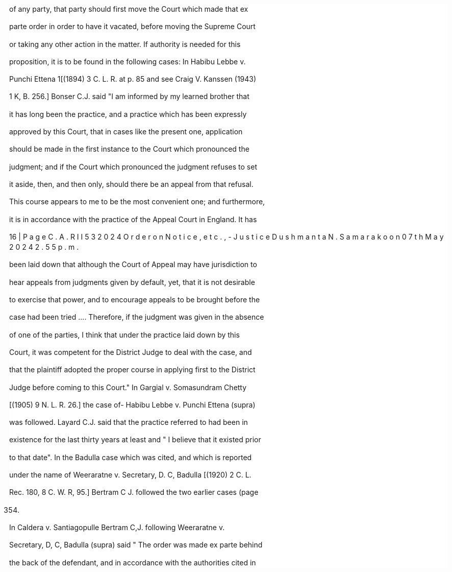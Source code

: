 of any party, that party should first move the Court which made that ex

parte order in order to have it vacated, before moving the Supreme Court

or taking any other action in the matter. If authority is needed for this

proposition, it is to be found in the following cases: In Habibu Lebbe v.

Punchi Ettena 1[(1894) 3 C. L. R. at p. 85 and see Craig V. Kanssen (1943)

1 K, B. 256.] Bonser C.J. said "I am informed by my learned brother that

it has long been the practice, and a practice which has been expressly

approved by this Court, that in cases like the present one, application

should be made in the first instance to the Court which pronounced the

judgment; and if the Court which pronounced the judgment refuses to set

it aside, then, and then only, should there be an appeal from that refusal.

This course appears to me to be the most convenient one; and furthermore,

it is in accordance with the practice of the Appeal Court in England. It has

16 | P a g e C . A . R I I 5 3 2 0 2 4 O r d e r o n N o t i c e , e t c . , - J u s t i c e D u s h m a n t a N . S a m a r a k o o n 0 7 t h M a y 2 0 2 4 2 . 5 5 p . m .

been laid down that although the Court of Appeal may have jurisdiction to

hear appeals from judgments given by default, yet, that it is not desirable

to exercise that power, and to encourage appeals to be brought before the

case had been tried .... Therefore, if the judgment was given in the absence

of one of the parties, I think that under the practice laid down by this

Court, it was competent for the District Judge to deal with the case, and

that the plaintiff adopted the proper course in applying first to the District

Judge before coming to this Court." In Gargial v. Somasundram Chetty

[(1905) 9 N. L. R. 26.] the case of- Habibu Lebbe v. Punchi Ettena (supra)

was followed. Layard C.J. said that the practice referred to had been in

existence for the last thirty years at least and " I believe that it existed prior

to that date". In the Badulla case which was cited, and which is reported

under the name of Weeraratne v. Secretary, D. C, Badulla [(1920) 2 C. L.

Rec. 180, 8 C. W. R, 95.] Bertram C J. followed the two earlier cases (page

354)

In Caldera v. Santiagopulle Bertram C,J. following Weeraratne v.

Secretary, D, C, Badulla (supra) said " The order was made ex parte behind

the back of the defendant, and in accordance with the authorities cited in
